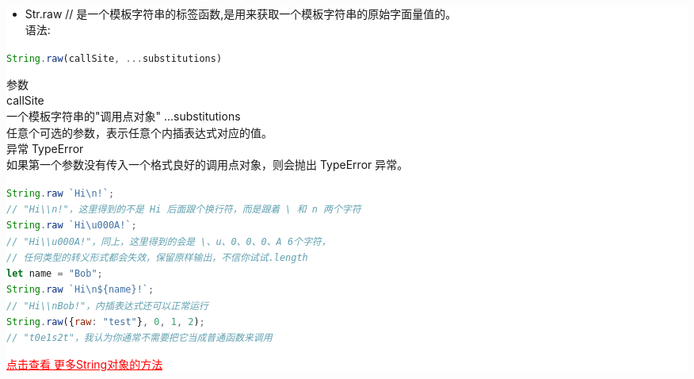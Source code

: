 ```javascript   
```
- Str.raw // 是一个模板字符串的标签函数,是用来获取一个模板字符串的原始字面量值的。   
语法:
```javascript   
String.raw(callSite, ...substitutions)
```
参数   
callSite  
一个模板字符串的"调用点对象"
...substitutions   
任意个可选的参数，表示任意个内插表达式对应的值。   
异常
TypeError   
如果第一个参数没有传入一个格式良好的调用点对象，则会抛出 TypeError 异常。   
```javascript   
String.raw `Hi\n!`;                 
// "Hi\\n!"，这里得到的不是 Hi 后面跟个换行符，而是跟着 \ 和 n 两个字符
String.raw `Hi\u000A!`;             
// "Hi\\u000A!"，同上，这里得到的会是 \、u、0、0、0、A 6个字符，
// 任何类型的转义形式都会失效，保留原样输出，不信你试试.length
let name = "Bob";
String.raw `Hi\n${name}!`;           
// "Hi\\nBob!"，内插表达式还可以正常运行
String.raw({raw: "test"}, 0, 1, 2); 
// "t0e1s2t"，我认为你通常不需要把它当成普通函数来调用
```


<a href="https://www.runoob.com/jsref/jsref-obj-string.html" target="_blank" style="color:red">点击查看 更多String对象的方法</a>